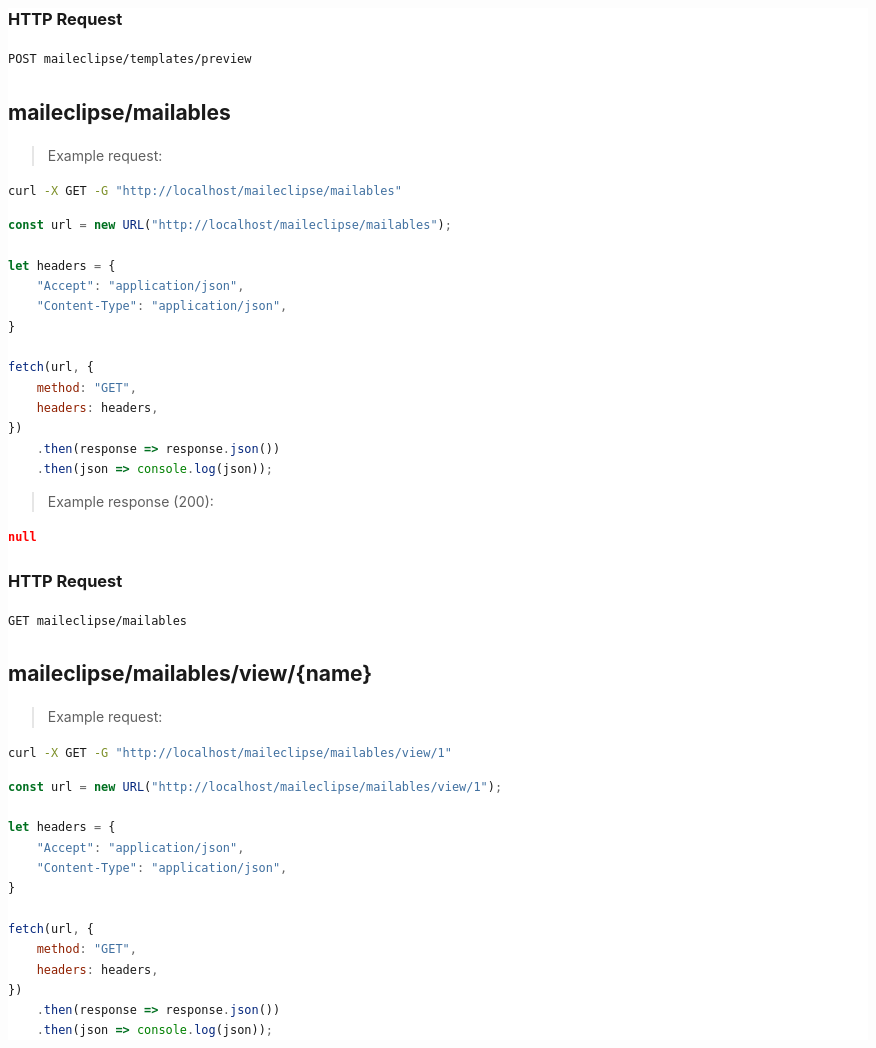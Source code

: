 

### HTTP Request
`POST maileclipse/templates/preview`





## maileclipse/mailables
> Example request:

```bash
curl -X GET -G "http://localhost/maileclipse/mailables" 
```

```javascript
const url = new URL("http://localhost/maileclipse/mailables");

let headers = {
    "Accept": "application/json",
    "Content-Type": "application/json",
}

fetch(url, {
    method: "GET",
    headers: headers,
})
    .then(response => response.json())
    .then(json => console.log(json));
```


> Example response (200):

```json
null
```

### HTTP Request
`GET maileclipse/mailables`





## maileclipse/mailables/view/{name}
> Example request:

```bash
curl -X GET -G "http://localhost/maileclipse/mailables/view/1" 
```

```javascript
const url = new URL("http://localhost/maileclipse/mailables/view/1");

let headers = {
    "Accept": "application/json",
    "Content-Type": "application/json",
}

fetch(url, {
    method: "GET",
    headers: headers,
})
    .then(response => response.json())
    .then(json => console.log(json));
```
